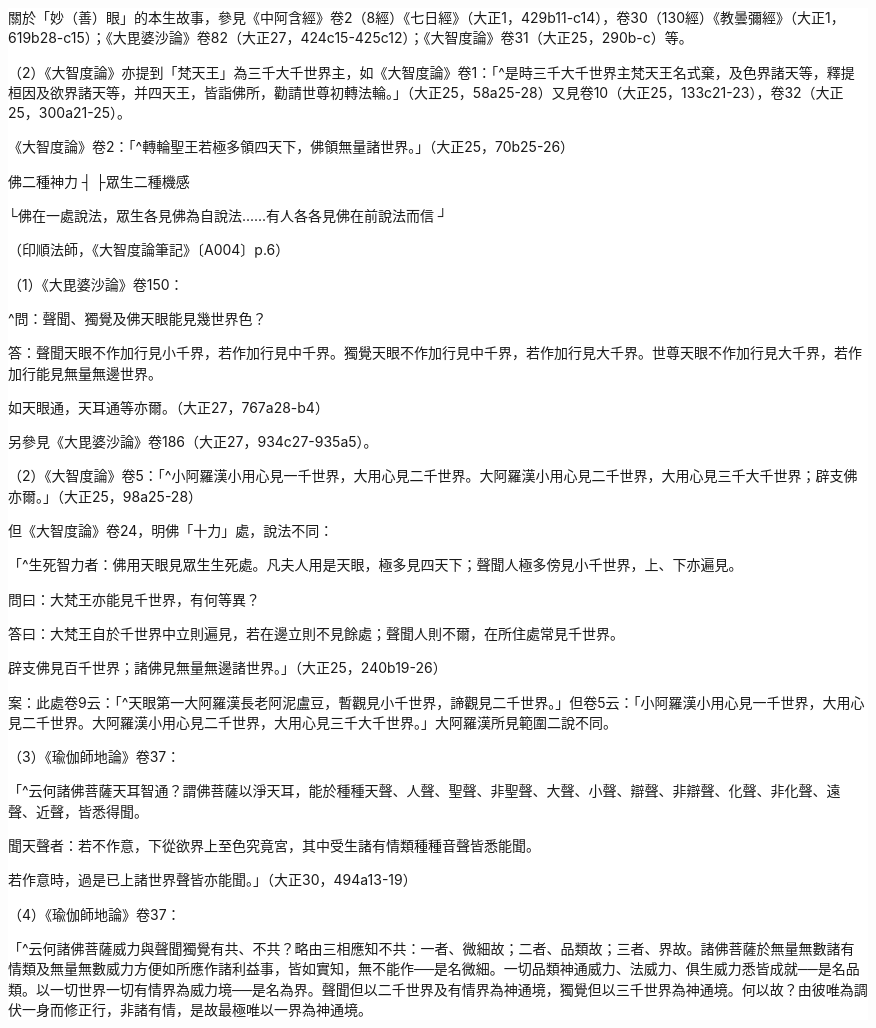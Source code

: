 [^47]: 梵世天三處：小梵、貴梵、中間禪生處。（印順法師，《大智度論筆記》〔A056〕p.93）

[^48]: 初禪三品：生梵世三天。（印順法師，《大智度論筆記》〔A057〕p.97）

[^49]: 妙眼修慈生大梵天。（印順法師，《大智度論筆記》〔I025〕p.437）

關於「妙（善）眼」的本生故事，參見《中阿含經》卷2（8經）《七日經》（大正1，429b11-c14），卷30（130經）《教曇彌經》（大正1，619b28-c15）；《大毘婆沙論》卷82（大正27，424c15-425c12）；《大智度論》卷31（大正25，290b-c）等。

[^50]: 另參見《大智度論》卷10（大正25，135a5-6），卷20（大正25，211b5-8），卷35（大正25，315c3-4）。

[^51]: 參見《大智度論》卷25：「^佛在波羅柰轉法輪，阿若憍陳如得道，聲徹梵天，故名梵輪。」（大正25，245b6-8）

[^52]: 參見《雜阿含經》卷15（大正2，104a13-28）；《長阿含經》卷1（大正1，9a12-18）；《大毘婆沙論》卷177（大正27，890a5-13），卷183（大正27，915c9-916b12）等。

[^53]: 二禪三禪喜樂放逸。（印順法師，《大智度論筆記》〔A057〕p.97）

[^54]: 六欲天釋名。（印順法師，《大智度論筆記》〔A056〕p.94）

[^55]: 三十三天及四王天住處。（印順法師，《大智度論筆記》〔A056〕p.94）

[^56]: 夜摩等空居。（印順法師，《大智度論筆記》〔A056〕p.94）

[^57]: 赤：1.淺朱色，亦泛指紅色。《禮記‧月令》："﹝季夏之月﹞天子居明堂右個，乘朱路，駕赤騮。"孔穎達疏："色淺曰赤，色深曰朱。"（《漢語大詞典》（九），p.1156）

[^58]: 《大正藏》原作「宣」，今依《高麗藏》作「宜」（第14冊，460a17）。

[^59]: （1）參見《鞞婆沙論》卷4：「^如村中主，國中王，四天下轉輪王，大千國梵王，三千大千世界佛世尊。」（大正28，441c25-26）另參見《阿毘曇毘婆沙論》卷37（大正28，272c14-17）；《大毘婆沙論》卷142（大正27，730c19-22）。

（2）《大智度論》亦提到「梵天王」為三千大千世界主，如《大智度論》卷1：「^是時三千大千世界主梵天王名式棄，及色界諸天等，釋提桓因及欲界諸天等，并四天王，皆詣佛所，勸請世尊初轉法輪。」（大正25，58a25-28）又見卷10（大正25，133c21-23），卷32（大正25，300a21-25）。

[^60]: 參見《大智度論》卷10：「^如人請貴客，若一家請則莊嚴一家，一國主則莊嚴一國，轉輪聖王則莊嚴四天下，梵天王則莊嚴三千大千世界，佛為十方無量恒河沙等諸世界中主。」（大正25，133c20-23）

《大智度論》卷2：「^轉輪聖王若極多領四天下，佛領無量諸世界。」（大正25，70b25-26）

[^61]: ┌一處（坐）說法，眾生遠處皆見皆聞......有人見佛身徧大千界而信---┐

佛二種神力 ┤ ├眾生二種機感

└佛在一處說法，眾生各見佛為自說法......有人各各見佛在前說法而信 ┘

（印順法師，《大智度論筆記》〔A004〕p.6）

[^62]: 今＝令【明】。（大正25，123d，n.10）

[^63]: 熙（ㄒㄧ）怡：和樂，喜悅。（《漢語大詞典》（七），p.221）

[^64]: 光從口出＝笑光【宋】【元】【明】【宮】【石】。（大正25，123d，n.13）

[^65]: 參見釋厚觀、郭忠生合編，〈《大智度論》之本文相互索引〉，《正觀》（6），p.29：《大智度論》卷7（大正25，113a9-116c6）。

[^66]: 諦觀：審視，仔細看。《百喻經‧伎兒著戲羅剎服共相驚怖喻》："時行伴中從睡寤者，卒見火邊有一羅剎，竟不諦觀，捨之而走。"（《漢語大詞典》（十一），p.354）

[^67]: 三乘聖果不同：天眼大羅漢一二，大辟支二三。（印順法師，《大智度論筆記》〔C008〕p.196）

（1）《大毘婆沙論》卷150：

^問：聲聞、獨覺及佛天眼能見幾世界色？

答：聲聞天眼不作加行見小千界，若作加行見中千界。獨覺天眼不作加行見中千界，若作加行見大千界。世尊天眼不作加行見大千界，若作加行能見無量無邊世界。

如天眼通，天耳通等亦爾。（大正27，767a28-b4）

另參見《大毘婆沙論》卷186（大正27，934c27-935a5）。

（2）《大智度論》卷5：「^小阿羅漢小用心見一千世界，大用心見二千世界。大阿羅漢小用心見二千世界，大用心見三千大千世界；辟支佛亦爾。」（大正25，98a25-28）

但《大智度論》卷24，明佛「十力」處，說法不同：

「^生死智力者：佛用天眼見眾生生死處。凡夫人用是天眼，極多見四天下；聲聞人極多傍見小千世界，上、下亦遍見。

問曰：大梵王亦能見千世界，有何等異？

答曰：大梵王自於千世界中立則遍見，若在邊立則不見餘處；聲聞人則不爾，在所住處常見千世界。

辟支佛見百千世界；諸佛見無量無邊諸世界。」（大正25，240b19-26）

案：此處卷9云：「^天眼第一大阿羅漢長老阿泥盧豆，暫觀見小千世界，諦觀見二千世界。」但卷5云：「小阿羅漢小用心見一千世界，大用心見二千世界。大阿羅漢小用心見二千世界，大用心見三千大千世界。」大阿羅漢所見範圍二說不同。

（3）《瑜伽師地論》卷37：

「^云何諸佛菩薩天耳智通？謂佛菩薩以淨天耳，能於種種天聲、人聲、聖聲、非聖聲、大聲、小聲、辯聲、非辯聲、化聲、非化聲、遠聲、近聲，皆悉得聞。

聞天聲者：若不作意，下從欲界上至色究竟宮，其中受生諸有情類種種音聲皆悉能聞。

若作意時，過是已上諸世界聲皆亦能聞。」（大正30，494a13-19）

（4）《瑜伽師地論》卷37：

「^云何諸佛菩薩威力與聲聞獨覺有共、不共？略由三相應知不共：一者、微細故；二者、品類故；三者、界故。諸佛菩薩於無量無數諸有情類及無量無數威力方便如所應作諸利益事，皆如實知，無不能作──是名微細。一切品類神通威力、法威力、俱生威力悉皆成就──是名品類。以一切世界一切有情界為威力境──是名為界。聲聞但以二千世界及有情界為神通境，獨覺但以三千世界為神通境。何以故？由彼唯為調伏一身而修正行，非諸有情，是故最極唯以一界為神通境。


[^1]: （大智度...九）十五字＝（大智度論卷第九釋初品中現普身第十五）十七字【宋】，＝（大智度論卷第九釋初品中現普身）十四字【元】【明】，＝（大智度論卷第九釋初品中現普身第十二）十七字【宮】，＝（大智度經論釋初品中現普身九）十三字【石】。（大正25，121d，n.11）
[^2]: 《般若經》中八現神力：一、出身分光，《大智度論》卷7（大正25，113a9-114b19）。二、出毛孔光，《大智度論》卷7（大正25，114b20-c1）。三、示丈光相，《大智度論》卷8（大正25，114c11-115a3），四、現舌相光，《大智度論》卷8（大正25，115a4-116c6），五、地六震動，《大智度論》卷8（大正25，116c7-121b12），六、現尊特身，《大智度論》卷9（大正25，121b21-122b16），七、示現常身，《大智度論》卷9（大正25，122b17-123c10），八、放光令見，《大智度論》卷9（大正25，123c11-124a9）。（印順法師，《大智度論筆記》〔A003〕p.6）
[^3]: 巍巍：1.崇高偉大。（《漢語大詞典》（三），p.875）
[^4]: 般若：無比清淨不可壞不可盡智慧。（印順法師，《大智度論筆記》〔D003〕p.242）
[^5]: （1）關於「佛受九罪報」，參見《長阿含經》卷2《遊行經》（大正1，15a11-b19）；《雜阿含經》卷44（1181經）（大正2，319b15-c12）；《雜阿含經》卷39（1095經）（大正2，288a11-29）；《增壹阿含經》卷26（2經）〈34
[^6]: 釋疑：佛德難思，不應受於九罪疑。（印順法師，《大智度論筆記》〔D019〕p.263）
[^7]: 孫陀利女謗佛。（印順法師，《大智度論筆記》〔I025〕p.437）
[^8]: 木盂＝大杅【宋】【宮】，＝木杆【石】。（大正25，121d，n.16）
[^9]: 印順法師，《大智度論》（標點本），p.350校勘：^「山」字應是「石」字之誤。
[^10]: 提婆達傷佛足指。（印順法師，《大智度論筆記》〔I025〕p.437）
[^11]: 迸（^ㄅㄥˋ）：3.散裂，斷裂。（《漢語大詞典》（十），p.802）
[^12]: 迸木刺腳。（印順法師，《大智度論筆記》〔I025〕p.437）
[^13]: 毗樓璃滅釋種佛頭痛。（印順法師，《大智度論筆記》〔I025〕p.437）
[^14]: 參見《大智度論》卷38（大正25，341b17-21），《中本起經》卷2〈13
[^15]: 佛冷風動脊痛。（印順法師，《大智度論筆記》〔I025〕p.437）
[^16]: 參見《大智度論》卷38（大正25，341a26-b14）。
[^17]: 佛入婆羅門聚落乞食不得。（印順法師，《大智度論筆記》〔I025〕p.437）
[^18]: 佛冬至前後索三衣禦寒。（印順法師，《大智度論筆記》〔I025〕p.437）
[^19]: 人＝有【宋】【元】【明】。（大正25，121d，n.18）
[^20]: 佛身：法性身、父母生身。（印順法師，《大智度論筆記》〔C002〕p.181）
[^21]: 法身佛常放光說法。（印順法師，《大智度論筆記》〔C002〕p.181）
[^22]: 須臾（^ㄩˊ）：3.片刻，短時間。（《漢語大詞典》（十二），p.248）
[^23]: 參見印順法師，《初期大乘佛教之起源與開展》，pp.166-168。
[^24]: 參見《中阿含經》卷13〈1
[^25]: 毘摩羅佶呵阿難乞乳。（印順法師，《大智度論筆記》〔I025〕p.437）
[^26]: 門＋（下）【宋】【元】【明】【宮】。（大正25，122d，n.5）
[^27]: 艸（^ㄘㄠˇ）：同"草"。（《漢語大詞典》（九），p.270）
[^28]: 芥（^ㄐㄧㄝˋ）：2.小草。（《漢語大詞典》（九），p.308）
[^29]: 參見［吳］支謙譯，《佛說維摩詰經》卷上（大正14，523b20-c12），鳩摩羅什譯，《維摩詰所說經》卷上（大正14，542a1-23），玄奘譯，《說無垢稱經》卷2（大正14，564a24-b26）。
[^30]: 首陀會（śuddhāvāsa）天：即淨居天。
[^31]: 印順法師，《大智度論》（標點本），p.324校勘：「^梵眾天，應為梵世天。」
[^32]: 磨＝摩【宋】【元】【明】【宮】。（大正25，122d，n.10）
[^33]: 葉＝華【宋】。（大正25，122d，n.11）
[^34]: 是＝時【宋】【元】【明】，〔是〕－【宮】。（大正25，122d，n.12）
[^35]: 出身分光：參見《大智度論》卷7（大正25，111a23-114b19）。
[^36]: 出毛孔光：參見《大智度論》卷7（大正25，114b20-c1）。
[^37]: 示丈光相：參見《大智度論》卷8（大正25，114c11-115a3）。
[^38]: 現舌相光：參見《大智度論》卷8（大正25，115a4-116c6）。
[^39]: 地六震動：參見《大智度論》卷8（大正25，116c7-121b12）。
[^40]: 現尊特身：參見《大智度論》卷9（大正25，121b21-122b16）。
[^41]: 四禪有八處：五那含，三凡聖雜。（印順法師，《大智度論筆記》〔A056〕p.93）
[^42]: 〔第〕－【元】【明】。（大正25，122d，n.13）
[^43]: 《大毘婆沙論》卷150：「^第四靜慮有八天處，謂無雲、福生、廣果、無煩、無熱、善現、善見、色究竟。」（大正27，766a9-11）
[^44]: 五淨居天：無煩天、無熱天、善現天、善見天、色究竟天。
[^45]: 三種：無雲天、福生天、廣果天。
[^46]: 十住菩薩住處。淨居天上。（印順法師，《大智度論筆記》〔C020〕p.220）
[^68]: 及＋（餘處）【宋】【元】【明】【宮】。（大正25，123d，n.20）
[^69]: 營：2.同" 縈
[^70]: 從：2.跟，隨。指隨從的人。（《漢語大詞典》（三），p.1001）
[^71]: 般舟三昧：無天眼見十方佛。（印順法師，《大智度論筆記》〔A057〕p.97）
[^72]: 耳＝可【石】。（大正25，124d，n.1）
[^73]: 參見《長阿含經》卷6（大正1，37b28-c1）；《摩訶僧祇律》卷1（大正22，229c7-12）；《摩訶僧祇律》卷2（大正22，239b18-22）；《大智度論》卷38（大正25，339b27-c4），《大智度論》卷81（大正25，629c17-19）；《瑜伽師地論》卷2（大正30，285c12-286b3）等。
[^74]: 〔笑〕－【宮】。（大正25，124d，n.3）
[^75]: 參見《大智度論》卷7（大正25，112c10-113a8）。
[^76]: （大智...五）十七字＝（大智度論釋初品中十方諸菩薩來第十六）十七字【宋】，＝（大智度論釋初品中十方諸菩薩來）十四字【元】，＝（釋初品中十方諸菩薩來）十字【明】，＝（十方諸菩薩來品第十一）十字【石】，（大智...五）十七字＝（大智度論釋初品中十方諸菩薩來第十六）十七字【宮】，〔大智...五〕十七字－【宮】。（大正25，124d，n.4）
[^77]: 參見《雜阿含經》卷22（581經）：「^已離於我慢，無復我慢心，超越我我所，我說為漏盡。於彼我我所，心已永不著，善解世名字，平等假名說。」（大正2，154c7-10）
[^78]: 參見《雜阿含經》卷34（965經）（大正2，247c14-248a15）；《別譯雜阿含經》卷11（199經）（大正2，447b19-c16）；《中阿含經》卷60（220經）《見經》（大正1，803c8-804a21），《中阿含經》卷60（222經）《箭喻經》（大正1，804a20-805c10）；《大智度論》卷2（大正25，74c8-75a19）等。
[^79]: 世界有邊、無邊是邪見 ┬ 有邊 ── 眾生應可度盡
[^80]: 智＝知【宋】【元】【明】【宮】。（大正25，124d，n.6）
[^81]: 參見《大智度論》卷2（大正25，74b27-c2）。
[^82]: 參見《大智度論》卷28：
[^83]: ┌ 一、十方皆有身心苦故
[^84]: 關於「一佛不能盡度一切眾生」，參見《大智度論》卷4（大正25，93b25-29），卷8（大正25，118b10-17），卷20（大正25，210b27-c3），卷30（大正25，284c2-6），卷38（大正25，338c26-27）等。
[^85]: 依【宋】【元】【明】【宮】【石】本增補「^一一諸寶坐」五字。（大正25，124d，n.12）
[^86]: 首：16.表示方位。相當於面，邊。（《漢語大詞典》（十二），p.666）
[^87]: 太＝大【元】【明】。（大正25，124d，n.13）
[^88]: 行＝法【宋】【元】【明】【宮】。（大正25，124d，n.15）
[^89]: 和氣：2.引申指能導致吉利的祥瑞之氣。漢王充《論衡‧講瑞》："瑞物皆起和氣而生。"（《漢語大詞典》（三），p.271）
[^90]: 濟：8.停止。《詩‧鄘風‧載馳》："既不我嘉，不能旋濟。"毛傳："濟，止也。"《莊子‧齊物論》："厲風濟則眾竅為虛。"郭象注："濟，止也。"（《漢語大詞典》（六），p.190）
[^91]: （1）《大正藏》原作「頓」，今依《高麗藏》作「頃」（第14冊，462b8）。
[^92]: 《一切經音義》卷27：「^唯然（上弋誰反。說文：諾也。廣雅：譍也。禮記：父召無諾，先生召無諾，唯而起。鄭玄曰：唯者，譍之敬辭。唯恭於諾。又，借音，弋水反──亦語辭也。然，順可也）。」（大正54，484c24-25）
[^93]: 另參見《大智度論》卷21（大正25，220b5-24），卷34（大正25，312b4-21）。
[^94]: 參見《中阿含經》卷28《瞿曇彌經》（大正1，607b10-15），《中部》《多界經》（日譯南傳11下，pp.62-63；漢譯南傳12，pp.45-46），《增支部》「一集」（日譯南傳17，pp.40-41；漢譯南傳19，p.35），《大智度論》卷2（大正25，72b27-28），《大智度論》卷56（大正25，459a5-7）。
[^95]: 《中阿含經》卷47《多界經》（大正1，723c27-724a2），《中部》《多界經》（日譯南傳11下，p.62；漢譯南傳12，p.45），《增支部》「一集」（日譯南傳17，p.40；漢譯南傳19，p.35）。
[^96]: 〔一〕－【元】【明】。（大正25，125d，n.1）
[^97]: 〔是〕－【宋】【宮】。（大正25，125d，n.2）
[^98]: 如《長阿含經》卷4《遊行經》（大正1，26b14-16）等說。
[^99]: 參見《長阿含經》卷1《大本經》（大正1，1c19-2a3）；《七佛經》（大正1，150a17-24）；《增壹阿含經》卷45（大正2，790a27-b13）等。
[^100]: 參見《大智度論》卷8（大正25，118b6-17）。
[^101]: 佛臨涅槃說四依。（印順法師，《大智度論筆記》〔I025〕p.437）
[^102]: 十二部：即十二分教，玄奘譯為：契經、應頌、記說、伽陀、自說、因緣、譬喻、本事、本生、方廣、希法、論議。參見《阿毘達磨大毘婆沙論》卷126（大正27，659c8-10）。
[^103]: （1）關於「了義」與「不了義」的定義，經論中說法不同，參見印順法師，《成佛之道》（增注本），p.375：「^勝義，是一切法的究極真性，沒有更過上的，所以勝義就是了義。這是中觀論者，承《般若》、《無盡意經》而確立的見地。
[^104]: 參見《大智度論》卷7（大正25，113c16-27）。
[^105]: 另參見《十住毘婆沙論》卷11（大正26，82b13-17）。
[^106]: 參見《大智度論》卷4（大正25，93c）。
[^107]: 如《長阿含經》卷4《遊行經》：「^時世尊披鬱多羅僧，出金色臂，告諸比丘：汝等當觀如來時時出世，如優曇鉢花，時一現耳！」（大正1，26b14-16）
[^108]: 佛不能度貧母。（印順法師，《大智度論筆記》〔I025〕p.437）
[^109]: 參見《菩薩本生鬘論》卷4（大正3，341a13-342b9），《佛說觀佛三昧海經》卷6（大正15，675c15-677a23）。
[^110]: 三種身苦，三種心苦，三種後世苦。（印順法師，《大智度論筆記》〔I078〕p.474）
[^111]: 佛說三種苦。（印順法師，《大智度論筆記》〔I025〕p.437）
[^112]: 參見《大智度論》卷4（大正25，93b6-13）。
[^113]: 踔（^ㄔㄨㄛ）：1.騰躍，跳躍。《後漢書‧馬融傳》："陵喬松，履脩樠，踔攳枝，杪標端。"李賢注："踔，跳也。"（《漢語大詞典》（十），p.495）
[^114]: 慈心三昧：無實益而有功德。（印順法師，《大智度論筆記》〔A057〕p.97）
[^115]: 翳（^ㄧˋ）：2.遮蔽，隱藏，隱沒。《楚辭‧離騷》："百神翳其備降兮，九疑繽其并迎。"王逸注："翳，蔽也。"（《漢語大詞典》（九），p.676）
[^116]: 心淨見佛。（印順法師，《大智度論筆記》〔C020〕p.221）
[^117]: 關於「六大城」，各種傳說稍有不同。參見《十誦律》卷40：「^佛在舍衛國，長老優波離問佛：世尊！我等不知佛在何處說修多羅、毘尼、阿毘曇。我等不知云何？佛言：在六大城：瞻波國、舍衛國、毘舍離國、王舍城、波羅奈、迦維羅衛城。何以故？我多在彼住，種種變化皆在是處。」（大正23，288b26-c1）
[^118]: 佛至南天億耳居士舍受供。（印順法師，《大智度論筆記》〔I025〕p.437）
[^119]: 佛至月氏降阿波羅羅龍王。（印順法師，《大智度論筆記》〔I025〕p.436）
[^120]: 佛至月氏降女羅剎。（印順法師，《大智度論筆記》〔I025〕p.436）
[^121]: 佛至罽賓降隸陀陀仙人。（印順法師，《大智度論筆記》〔I025〕p.436）
[^122]: 佛圖，又譯浮圖、窣堵波，即佛塔。
[^123]: （1）𤦲：同"璩"。（《漢語大字典》（二），p.1121）
[^124]: 月氏一癩者歸命遍吉而愈。（印順法師，《大智度論筆記》〔I024〕p.436）
[^125]: 玄應《一切經音義》卷43：「^摩訶羅（此譯云無知也，或言老也）。」（大正54，597a17）
[^126]: 手＝掌【宋】【元】【明】【宮】。（大正25，127d，n.2）
[^127]: 參見《妙法蓮華經》卷7〈28
[^128]: 一比丘讀法華，遍吉來教。（印順法師，《大智度論筆記》〔I024〕p.436）
[^129]: 一比丘誦彌陀經，感佛來迎。（印順法師，《大智度論筆記》〔I024〕p.436）
[^130]: 念佛：結薄淨信一心念佛必得見佛。（印順法師，《大智度論筆記》〔C021〕p.221）
[^131]: 參見釋厚觀、郭忠生合編，〈《大智度論》之本文相互索引〉，《正觀》（6），p.29：《大智度論》卷4（大正25，86a-b）。
[^132]: 參見釋厚觀、郭忠生合編，〈《大智度論》之本文相互索引〉，《正觀》（6），p.29：
[^133]: 朝（^ㄔㄠˊ）宗：1.古代諸侯春、夏朝見天子。後泛稱臣下朝見帝王。《周禮‧春官‧大宗伯》："春見曰朝，夏見曰宗，秋見曰覲，冬見曰遇。"2.指下屬進見長官。晉陶潛《晉故征西大將軍長史孟府君傳》："太傅河南褚裒，簡穆有器識，時為豫章太守，出朝宗亮（庾亮）。"（《漢語大詞典》（六），p.1318）
[^134]: 發：3.出發，起程。《詩‧齊風‧東方之日》："在我闥兮，履我發兮。"毛傳："發，行也。"（《漢語大詞典》（八），p.540）